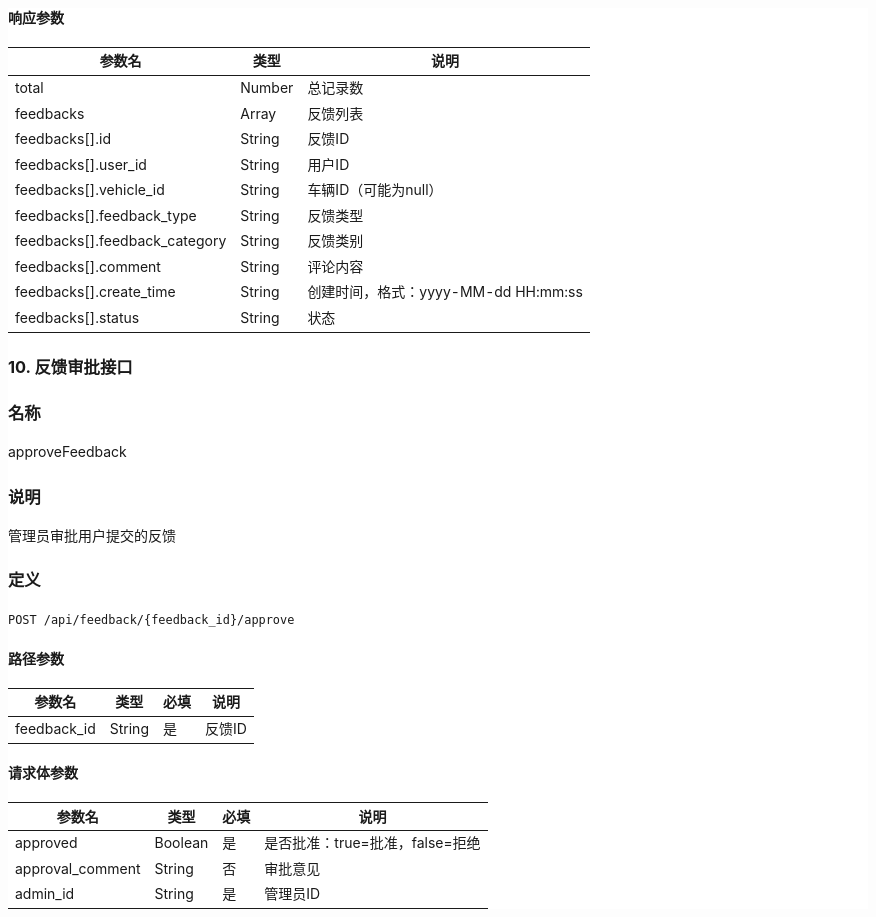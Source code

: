 #### 响应参数

| 参数名 | 类型 | 说明 |
|--------|------|------|
| total | Number | 总记录数 |
| feedbacks | Array | 反馈列表 |
| feedbacks[].id | String | 反馈ID |
| feedbacks[].user_id | String | 用户ID |
| feedbacks[].vehicle_id | String | 车辆ID（可能为null） |
| feedbacks[].feedback_type | String | 反馈类型 |
| feedbacks[].feedback_category | String | 反馈类别 |
| feedbacks[].comment | String | 评论内容 |
| feedbacks[].create_time | String | 创建时间，格式：yyyy-MM-dd HH:mm:ss |
| feedbacks[].status | String | 状态 |

### 10. 反馈审批接口

### 名称
approveFeedback

### 说明
管理员审批用户提交的反馈

### 定义
```
POST /api/feedback/{feedback_id}/approve
```

#### 路径参数

| 参数名 | 类型 | 必填 | 说明 |
|--------|------|------|------|
| feedback_id | String | 是 | 反馈ID |

#### 请求体参数

| 参数名 | 类型 | 必填 | 说明 |
|--------|------|------|------|
| approved | Boolean | 是 | 是否批准：true=批准，false=拒绝 |
| approval_comment | String | 否 | 审批意见 |
| admin_id | String | 是 | 管理员ID |
